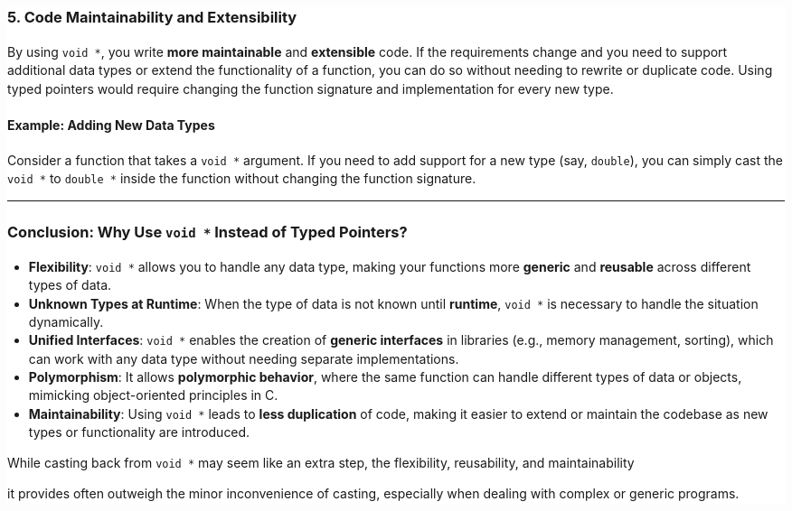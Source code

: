
### **5. Code Maintainability and Extensibility**
By using `void *`, you write **more maintainable** and **extensible** code. If the requirements change and you need to support additional data types or extend the functionality of a function, you can do so without needing to rewrite or duplicate code. Using typed pointers would require changing the function signature and implementation for every new type.

#### **Example**: Adding New Data Types
Consider a function that takes a `void *` argument. If you need to add support for a new type (say, `double`), you can simply cast the `void *` to `double *` inside the function without changing the function signature.

---

### **Conclusion: Why Use `void *` Instead of Typed Pointers?**

- **Flexibility**: `void *` allows you to handle any data type, making your functions more **generic** and **reusable** across different types of data.
- **Unknown Types at Runtime**: When the type of data is not known until **runtime**, `void *` is necessary to handle the situation dynamically.
- **Unified Interfaces**: `void *` enables the creation of **generic interfaces** in libraries (e.g., memory management, sorting), which can work with any data type without needing separate implementations.
- **Polymorphism**: It allows **polymorphic behavior**, where the same function can handle different types of data or objects, mimicking object-oriented principles in C.
- **Maintainability**: Using `void *` leads to **less duplication** of code, making it easier to extend or maintain the codebase as new types or functionality are introduced.

While casting back from `void *` may seem like an extra step, the flexibility, reusability, and maintainability

 it provides often outweigh the minor inconvenience of casting, especially when dealing with complex or generic programs.